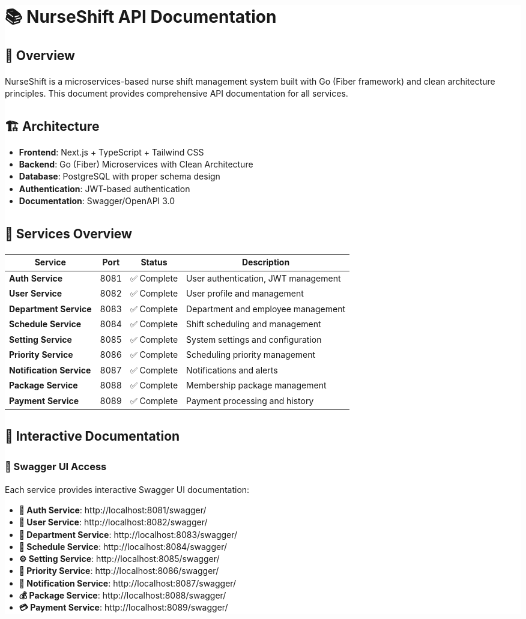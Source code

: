 # 📚 **NurseShift API Documentation**

## **🎯 Overview**
NurseShift is a microservices-based nurse shift management system built with Go (Fiber framework) and clean architecture principles. This document provides comprehensive API documentation for all services.

## **🏗️ Architecture**
- **Frontend**: Next.js + TypeScript + Tailwind CSS
- **Backend**: Go (Fiber) Microservices with Clean Architecture
- **Database**: PostgreSQL with proper schema design
- **Authentication**: JWT-based authentication
- **Documentation**: Swagger/OpenAPI 3.0

## **🔧 Services Overview**

| Service | Port | Status | Description |
|---------|------|--------|-------------|
| **Auth Service** | 8081 | ✅ Complete | User authentication, JWT management |
| **User Service** | 8082 | ✅ Complete | User profile and management |
| **Department Service** | 8083 | ✅ Complete | Department and employee management |
| **Schedule Service** | 8084 | ✅ Complete | Shift scheduling and management |
| **Setting Service** | 8085 | ✅ Complete | System settings and configuration |
| **Priority Service** | 8086 | ✅ Complete | Scheduling priority management |
| **Notification Service** | 8087 | ✅ Complete | Notifications and alerts |
| **Package Service** | 8088 | ✅ Complete | Membership package management |
| **Payment Service** | 8089 | ✅ Complete | Payment processing and history |

## **📖 Interactive Documentation**

### **🔗 Swagger UI Access**
Each service provides interactive Swagger UI documentation:

- **🔐 Auth Service**: http://localhost:8081/swagger/
- **👤 User Service**: http://localhost:8082/swagger/
- **🏢 Department Service**: http://localhost:8083/swagger/
- **📅 Schedule Service**: http://localhost:8084/swagger/
- **⚙️ Setting Service**: http://localhost:8085/swagger/
- **🎯 Priority Service**: http://localhost:8086/swagger/
- **📢 Notification Service**: http://localhost:8087/swagger/
- **💰 Package Service**: http://localhost:8088/swagger/
- **💳 Payment Service**: http://localhost:8089/swagger/
